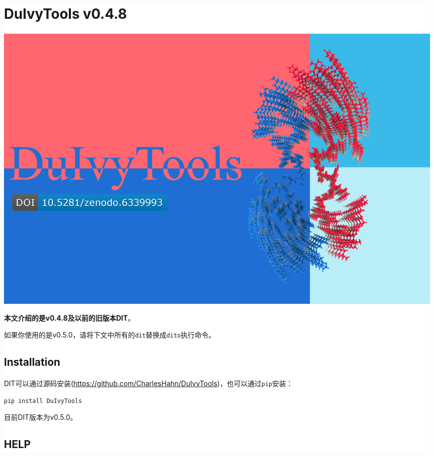 # DuIvyTools v0.4.8



![](static/cover.png)



**本文介绍的是v0.4.8及以前的旧版本DIT**。

如果你使用的是v0.5.0，请将下文中所有的`dit`替换成`dito`执行命令。



## Installation

DIT可以通过源码安装(https://github.com/CharlesHahn/DuIvyTools)，也可以通过`pip`安装：

```bash
pip install DuIvyTools
```

目前DIT版本为v0.5.0。



## HELP
